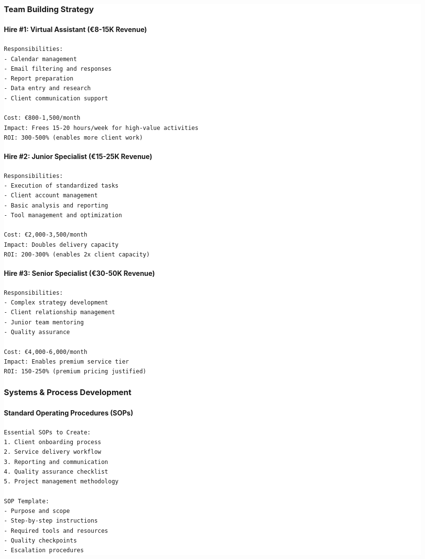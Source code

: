 ### Team Building Strategy

#### Hire #1: Virtual Assistant (€8-15K Revenue)
```
Responsibilities:
- Calendar management
- Email filtering and responses
- Report preparation
- Data entry and research
- Client communication support

Cost: €800-1,500/month
Impact: Frees 15-20 hours/week for high-value activities
ROI: 300-500% (enables more client work)
```

#### Hire #2: Junior Specialist (€15-25K Revenue)
```
Responsibilities:
- Execution of standardized tasks
- Client account management
- Basic analysis and reporting
- Tool management and optimization

Cost: €2,000-3,500/month
Impact: Doubles delivery capacity
ROI: 200-300% (enables 2x client capacity)
```

#### Hire #3: Senior Specialist (€30-50K Revenue)
```
Responsibilities:
- Complex strategy development
- Client relationship management
- Junior team mentoring
- Quality assurance

Cost: €4,000-6,000/month
Impact: Enables premium service tier
ROI: 150-250% (premium pricing justified)
```

### Systems & Process Development

#### Standard Operating Procedures (SOPs)
```
Essential SOPs to Create:
1. Client onboarding process
2. Service delivery workflow
3. Reporting and communication
4. Quality assurance checklist
5. Project management methodology

SOP Template:
- Purpose and scope
- Step-by-step instructions
- Required tools and resources
- Quality checkpoints
- Escalation procedures
```
